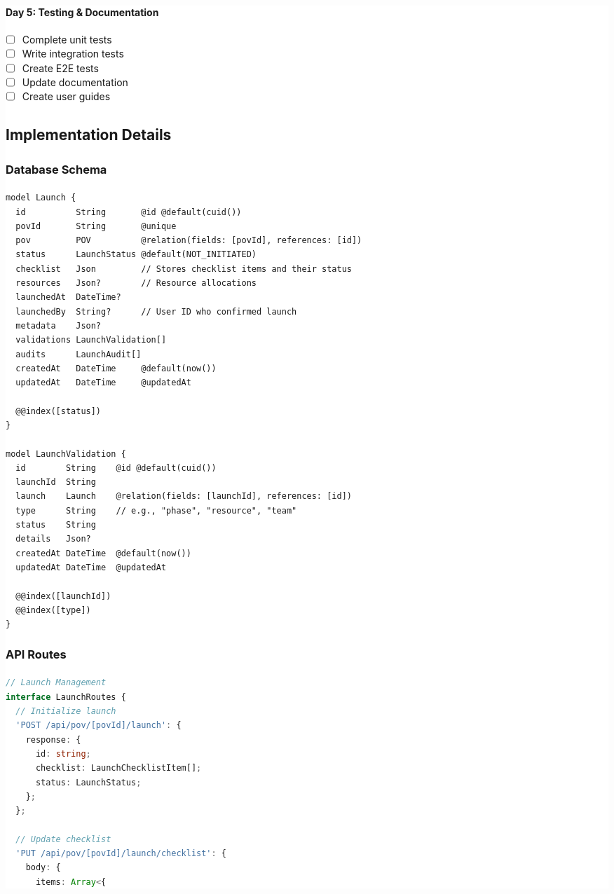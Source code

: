 #### Day 5: Testing & Documentation
- [ ] Complete unit tests
- [ ] Write integration tests
- [ ] Create E2E tests
- [ ] Update documentation
- [ ] Create user guides

## Implementation Details

### Database Schema

```prisma
model Launch {
  id          String       @id @default(cuid())
  povId       String       @unique
  pov         POV          @relation(fields: [povId], references: [id])
  status      LaunchStatus @default(NOT_INITIATED)
  checklist   Json         // Stores checklist items and their status
  resources   Json?        // Resource allocations
  launchedAt  DateTime?
  launchedBy  String?      // User ID who confirmed launch
  metadata    Json?
  validations LaunchValidation[]
  audits      LaunchAudit[]
  createdAt   DateTime     @default(now())
  updatedAt   DateTime     @updatedAt

  @@index([status])
}

model LaunchValidation {
  id        String    @id @default(cuid())
  launchId  String
  launch    Launch    @relation(fields: [launchId], references: [id])
  type      String    // e.g., "phase", "resource", "team"
  status    String
  details   Json?
  createdAt DateTime  @default(now())
  updatedAt DateTime  @updatedAt

  @@index([launchId])
  @@index([type])
}
```

### API Routes

```typescript
// Launch Management
interface LaunchRoutes {
  // Initialize launch
  'POST /api/pov/[povId]/launch': {
    response: {
      id: string;
      checklist: LaunchChecklistItem[];
      status: LaunchStatus;
    };
  };

  // Update checklist
  'PUT /api/pov/[povId]/launch/checklist': {
    body: {
      items: Array<{
```